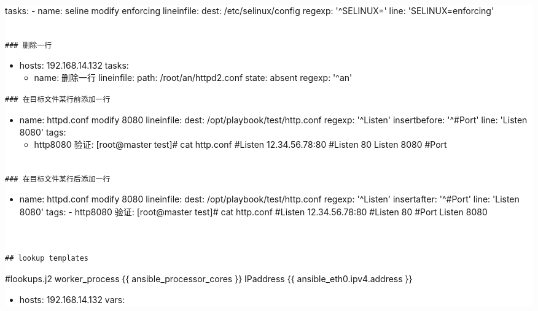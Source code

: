  tasks:
    - name: seline modify enforcing
      lineinfile:
        dest: /etc/selinux/config
        regexp: '^SELINUX='
        line: 'SELINUX=enforcing'
```

### 删除一行
```
- hosts: 192.168.14.132
  tasks:
    - name: 删除一行
      lineinfile:
        path: /root/an/httpd2.conf
        state: absent
        regexp: '^an'
```
### 在目标文件某行前添加一行
```
- name: httpd.conf modify 8080
  lineinfile:
     dest: /opt/playbook/test/http.conf
     regexp: '^Listen'
     insertbefore: '^#Port'
     line: 'Listen 8080'
  tags:
   - http8080
验证:
[root@master test]# cat http.conf
#Listen 12.34.56.78:80
#Listen 80
Listen 8080
#Port
```

### 在目标文件某行后添加一行
```
- name: httpd.conf modify 8080
      lineinfile:
        dest: /opt/playbook/test/http.conf
        regexp: '^Listen'
        insertafter: '^#Port'
        line: 'Listen 8080'
      tags:
        - http8080
验证:
[root@master test]# cat http.conf
#Listen 12.34.56.78:80
#Listen 80
#Port
Listen 8080
```


## lookup templates
```
#lookups.j2
worker_process {{ ansible_processor_cores }}
IPaddress {{ ansible_eth0.ipv4.address }}
```
```
- hosts: 192.168.14.132
  vars: